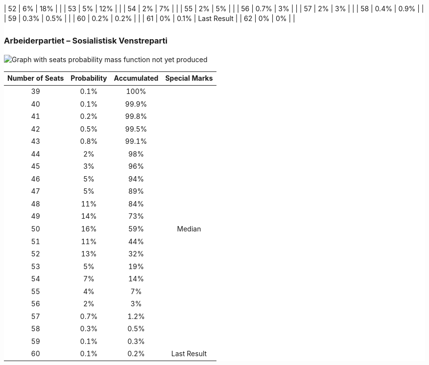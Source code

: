| 52 | 6% | 18% |  |
| 53 | 5% | 12% |  |
| 54 | 2% | 7% |  |
| 55 | 2% | 5% |  |
| 56 | 0.7% | 3% |  |
| 57 | 2% | 3% |  |
| 58 | 0.4% | 0.9% |  |
| 59 | 0.3% | 0.5% |  |
| 60 | 0.2% | 0.2% |  |
| 61 | 0% | 0.1% | Last Result |
| 62 | 0% | 0% |  |

### Arbeiderpartiet – Sosialistisk Venstreparti

![Graph with seats probability mass function not yet produced](2020-10-07-Norfakta-coalitions-seats-pmf-ap–sv.png "Seats Probability Mass Function")

| Number of Seats | Probability | Accumulated | Special Marks |
|:---------------:|:-----------:|:-----------:|:-------------:|
| 39 | 0.1% | 100% |  |
| 40 | 0.1% | 99.9% |  |
| 41 | 0.2% | 99.8% |  |
| 42 | 0.5% | 99.5% |  |
| 43 | 0.8% | 99.1% |  |
| 44 | 2% | 98% |  |
| 45 | 3% | 96% |  |
| 46 | 5% | 94% |  |
| 47 | 5% | 89% |  |
| 48 | 11% | 84% |  |
| 49 | 14% | 73% |  |
| 50 | 16% | 59% | Median |
| 51 | 11% | 44% |  |
| 52 | 13% | 32% |  |
| 53 | 5% | 19% |  |
| 54 | 7% | 14% |  |
| 55 | 4% | 7% |  |
| 56 | 2% | 3% |  |
| 57 | 0.7% | 1.2% |  |
| 58 | 0.3% | 0.5% |  |
| 59 | 0.1% | 0.3% |  |
| 60 | 0.1% | 0.2% | Last Result |